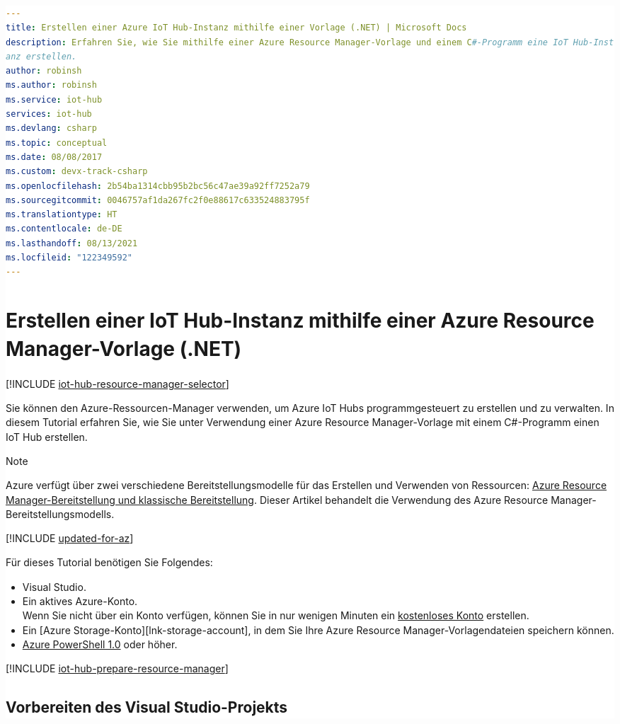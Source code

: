 ```yaml
---
title: Erstellen einer Azure IoT Hub-Instanz mithilfe einer Vorlage (.NET) | Microsoft Docs
description: Erfahren Sie, wie Sie mithilfe einer Azure Resource Manager-Vorlage und einem C#-Programm eine IoT Hub-Instanz erstellen.
author: robinsh
ms.author: robinsh
ms.service: iot-hub
services: iot-hub
ms.devlang: csharp
ms.topic: conceptual
ms.date: 08/08/2017
ms.custom: devx-track-csharp
ms.openlocfilehash: 2b54ba1314cbb95b2bc56c47ae39a92ff7252a79
ms.sourcegitcommit: 0046757af1da267fc2f0e88617c633524883795f
ms.translationtype: HT
ms.contentlocale: de-DE
ms.lasthandoff: 08/13/2021
ms.locfileid: "122349592"
---
```

# <a name="create-an-iot-hub-using-azure-resource-manager-template-net"></a>Erstellen einer IoT Hub-Instanz mithilfe einer Azure Resource Manager-Vorlage (.NET)

[!INCLUDE [iot-hub-resource-manager-selector](../../includes/iot-hub-resource-manager-selector.md)]

Sie können den Azure-Ressourcen-Manager verwenden, um Azure IoT Hubs programmgesteuert zu erstellen und zu verwalten. In diesem Tutorial erfahren Sie, wie Sie unter Verwendung einer Azure Resource Manager-Vorlage mit einem C#-Programm einen IoT Hub erstellen.

> [!NOTE]
> Azure verfügt über zwei verschiedene Bereitstellungsmodelle für das Erstellen und Verwenden von Ressourcen: [Azure Resource Manager-Bereitstellung und klassische Bereitstellung](../azure-resource-manager/management/deployment-models.md).  Dieser Artikel behandelt die Verwendung des Azure Resource Manager-Bereitstellungsmodells.

[!INCLUDE [updated-for-az](../../includes/updated-for-az.md)]

Für dieses Tutorial benötigen Sie Folgendes:

* Visual Studio.
* Ein aktives Azure-Konto. <br/>Wenn Sie nicht über ein Konto verfügen, können Sie in nur wenigen Minuten ein [kostenloses Konto][lnk-free-trial] erstellen.
* Ein [Azure Storage-Konto][lnk-storage-account], in dem Sie Ihre Azure Resource Manager-Vorlagendateien speichern können.
* [Azure PowerShell 1.0][lnk-powershell-install] oder höher.

[!INCLUDE [iot-hub-prepare-resource-manager](../../includes/iot-hub-prepare-resource-manager.md)]

## <a name="prepare-your-visual-studio-project"></a>Vorbereiten des Visual Studio-Projekts


[lnk-free-trial]: https://azure.microsoft.com/pricing/free-trial/
[lnk-azure-portal]: https://portal.azure.com/
[lnk-status]: https://azure.microsoft.com/status/
[lnk-powershell-install]: /powershell/azure/install-Az-ps
[lnk-rest-api]: /rest/api/iothub/iothubresource
[lnk-azure-rm-overview]: ../azure-resource-manager/management/overview.md
[lnk-c-sdk]: iot-hub-device-sdk-c-intro.md
[lnk-sdks]: iot-hub-devguide-sdks.md
[lnk-iotedge]: ../iot-edge/quickstart-linux.md